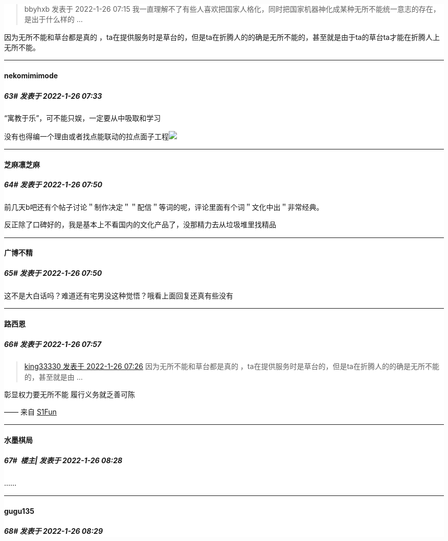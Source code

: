 <blockquote>bbyhxb 发表于 2022-1-26 07:15
我一直理解不了有些人喜欢把国家人格化，同时把国家机器神化成某种无所不能统一意志的存在，是出于什么样的 ...</blockquote>
因为无所不能和草台都是真的 ，ta在提供服务时是草台的，但是ta在折腾人的的确是无所不能的，甚至就是由于ta的草台ta才能在折腾人上无所不能。

*****

####  nekomimimode  
##### 63#       发表于 2022-1-26 07:33

“寓教于乐”，可不能只娱，一定要从中吸取和学习

没有也得编一个理由或者找点能联动的拉点面子工程<img src="https://static.saraba1st.com/image/smiley/face2017/067.png" referrerpolicy="no-referrer">



*****

####  芝麻凛芝麻  
##### 64#       发表于 2022-1-26 07:50

前几天b吧还有个帖子讨论＂制作决定＂＂配信＂等词的呢，评论里面有个词＂文化中出＂非常经典。

反正除了口碑好的，我是基本上不看国内的文化产品了，没那精力去从垃圾堆里找精品

*****

####  广博不精  
##### 65#       发表于 2022-1-26 07:50

这不是大白话吗？难道还有宅男没这种觉悟？哦看上面回复还真有些没有

*****

####  路西恩  
##### 66#       发表于 2022-1-26 07:57

<blockquote><a href="httphttps://bbs.saraba1st.com/2b/forum.php?mod=redirect&amp;goto=findpost&amp;pid=54431057&amp;ptid=2049259" target="_blank">king33330 发表于 2022-1-26 07:26</a>
因为无所不能和草台都是真的 ，ta在提供服务时是草台的，但是ta在折腾人的的确是无所不能的，甚至就是由 ...</blockquote>
彰显权力要无所不能
履行义务就乏善可陈

—— 来自 [S1Fun](https://s1fun.koalcat.com)



*****

####  水墨棋局  
##### 67#         楼主| 发表于 2022-1-26 08:28

……

*****

####  gugu135  
##### 68#       发表于 2022-1-26 08:29
